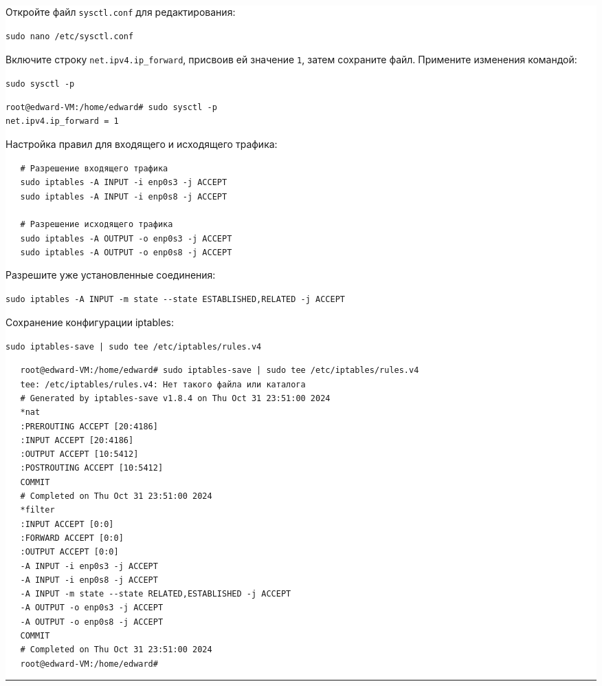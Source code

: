 Откройте файл `sysctl.conf` для редактирования:
```
sudo nano /etc/sysctl.conf
```

Включите строку `net.ipv4.ip_forward`, присвоив ей значение `1`, затем сохраните файл. Примените изменения командой:
```
sudo sysctl -p
```

```
root@edward-VM:/home/edward# sudo sysctl -p
net.ipv4.ip_forward = 1
```

Настройка правил для входящего и исходящего трафика:
```
   # Разрешение входящего трафика
   sudo iptables -A INPUT -i enp0s3 -j ACCEPT
   sudo iptables -A INPUT -i enp0s8 -j ACCEPT

   # Разрешение исходящего трафика
   sudo iptables -A OUTPUT -o enp0s3 -j ACCEPT
   sudo iptables -A OUTPUT -o enp0s8 -j ACCEPT
```

Разрешите уже установленные соединения:
```
sudo iptables -A INPUT -m state --state ESTABLISHED,RELATED -j ACCEPT
```

Сохранение конфигурации iptables:
```
sudo iptables-save | sudo tee /etc/iptables/rules.v4
```
```
   root@edward-VM:/home/edward# sudo iptables-save | sudo tee /etc/iptables/rules.v4
   tee: /etc/iptables/rules.v4: Нет такого файла или каталога
   # Generated by iptables-save v1.8.4 on Thu Oct 31 23:51:00 2024
   *nat
   :PREROUTING ACCEPT [20:4186]
   :INPUT ACCEPT [20:4186]
   :OUTPUT ACCEPT [10:5412]
   :POSTROUTING ACCEPT [10:5412]
   COMMIT
   # Completed on Thu Oct 31 23:51:00 2024
   *filter
   :INPUT ACCEPT [0:0]
   :FORWARD ACCEPT [0:0]
   :OUTPUT ACCEPT [0:0]
   -A INPUT -i enp0s3 -j ACCEPT
   -A INPUT -i enp0s8 -j ACCEPT
   -A INPUT -m state --state RELATED,ESTABLISHED -j ACCEPT
   -A OUTPUT -o enp0s3 -j ACCEPT
   -A OUTPUT -o enp0s8 -j ACCEPT
   COMMIT
   # Completed on Thu Oct 31 23:51:00 2024
   root@edward-VM:/home/edward# 
```
-----------------------------------------------------------
